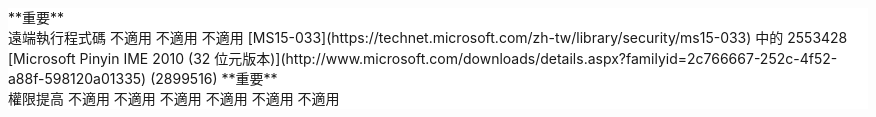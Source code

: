 </td>
<td style="border:1px solid black;">
**重要**<br/>  
遠端執行程式碼

</td>
<td style="border:1px solid black;">
不適用

</td>
<td style="border:1px solid black;">
不適用

</td>
<td style="border:1px solid black;">
不適用

</td>
<td style="border:1px solid black;">
[MS15-033](https://technet.microsoft.com/zh-tw/library/security/ms15-033) 中的 2553428

</td>
</tr>
<tr>
<td style="border:1px solid black;">
[Microsoft Pinyin IME 2010 (32 位元版本)](http://www.microsoft.com/downloads/details.aspx?familyid=2c766667-252c-4f52-a88f-598120a01335)  
(2899516)

</td>
<td style="border:1px solid black;">
**重要**<br/>  
權限提高

</td>
<td style="border:1px solid black;">
不適用

</td>
<td style="border:1px solid black;">
不適用

</td>
<td style="border:1px solid black;">
不適用

</td>
<td style="border:1px solid black;">
不適用

</td>
<td style="border:1px solid black;">
不適用

</td>
<td style="border:1px solid black;">
不適用
